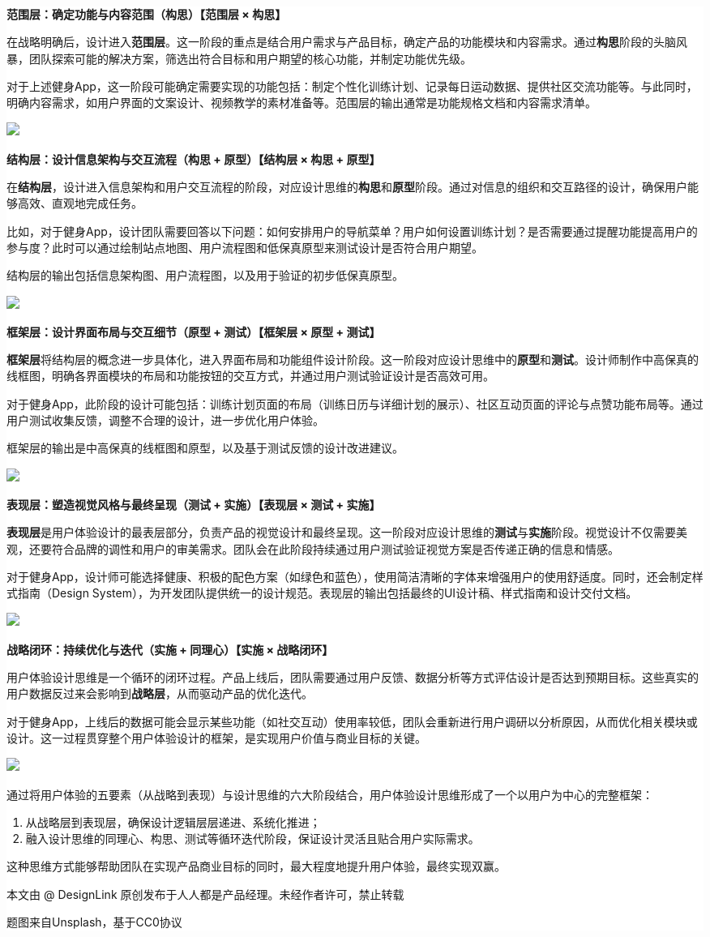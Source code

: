 **范围层：确定功能与内容范围（构思）【范围层 × 构思】**

在战略明确后，设计进入**范围层**。这一阶段的重点是结合用户需求与产品目标，确定产品的功能模块和内容需求。通过**构思**阶段的头脑风暴，团队探索可能的解决方案，筛选出符合目标和用户期望的核心功能，并制定功能优先级。

对于上述健身App，这一阶段可能确定需要实现的功能包括：制定个性化训练计划、记录每日运动数据、提供社区交流功能等。与此同时，明确内容需求，如用户界面的文案设计、视频教学的素材准备等。范围层的输出通常是功能规格文档和内容需求清单。

![](https://image.woshipm.com/2024/12/26/07e94bd0-c361-11ef-9e9b-00163e09d72f.png)

**结构层：设计信息架构与交互流程（构思 + 原型）【结构层 × 构思 + 原型】**

在**结构层**，设计进入信息架构和用户交互流程的阶段，对应设计思维的**构思**和**原型**阶段。通过对信息的组织和交互路径的设计，确保用户能够高效、直观地完成任务。

比如，对于健身App，设计团队需要回答以下问题：如何安排用户的导航菜单？用户如何设置训练计划？是否需要通过提醒功能提高用户的参与度？此时可以通过绘制站点地图、用户流程图和低保真原型来测试设计是否符合用户期望。

结构层的输出包括信息架构图、用户流程图，以及用于验证的初步低保真原型。

![](https://image.woshipm.com/2024/12/26/18cf5138-c361-11ef-bc5d-00163e09d72f.png)

**框架层：设计界面布局与交互细节（原型 + 测试）【框架层 × 原型 + 测试】**

**框架层**将结构层的概念进一步具体化，进入界面布局和功能组件设计阶段。这一阶段对应设计思维中的**原型**和**测试**。设计师制作中高保真的线框图，明确各界面模块的布局和功能按钮的交互方式，并通过用户测试验证设计是否高效可用。

对于健身App，此阶段的设计可能包括：训练计划页面的布局（训练日历与详细计划的展示）、社区互动页面的评论与点赞功能布局等。通过用户测试收集反馈，调整不合理的设计，进一步优化用户体验。

框架层的输出是中高保真的线框图和原型，以及基于测试反馈的设计改进建议。

![](https://image.woshipm.com/2024/12/26/39428fb6-c361-11ef-b44f-00163e1bca14.png)

**表现层：塑造视觉风格与最终呈现（测试 + 实施）【表现层 × 测试 + 实施】**

**表现层**是用户体验设计的最表层部分，负责产品的视觉设计和最终呈现。这一阶段对应设计思维的**测试**与**实施**阶段。视觉设计不仅需要美观，还要符合品牌的调性和用户的审美需求。团队会在此阶段持续通过用户测试验证视觉方案是否传递正确的信息和情感。

对于健身App，设计师可能选择健康、积极的配色方案（如绿色和蓝色），使用简洁清晰的字体来增强用户的使用舒适度。同时，还会制定样式指南（Design System），为开发团队提供统一的设计规范。表现层的输出包括最终的UI设计稿、样式指南和设计交付文档。

![](https://image.woshipm.com/2024/12/26/2d366a6c-c361-11ef-a811-00163e1bca14.png)

**战略闭环：持续优化与迭代（实施 + 同理心）【实施 × 战略闭环】**

用户体验设计思维是一个循环的闭环过程。产品上线后，团队需要通过用户反馈、数据分析等方式评估设计是否达到预期目标。这些真实的用户数据反过来会影响到**战略层**，从而驱动产品的优化迭代。

对于健身App，上线后的数据可能会显示某些功能（如社交互动）使用率较低，团队会重新进行用户调研以分析原因，从而优化相关模块或设计。这一过程贯穿整个用户体验设计的框架，是实现用户价值与商业目标的关键。

![](https://image.woshipm.com/2024/12/26/47e81252-c361-11ef-a811-00163e1bca14.png)

通过将用户体验的五要素（从战略到表现）与设计思维的六大阶段结合，用户体验设计思维形成了一个以用户为中心的完整框架：

1.  从战略层到表现层，确保设计逻辑层层递进、系统化推进；
2.  融入设计思维的同理心、构思、测试等循环迭代阶段，保证设计灵活且贴合用户实际需求。

这种思维方式能够帮助团队在实现产品商业目标的同时，最大程度地提升用户体验，最终实现双赢。

本文由 @ DesignLink 原创发布于人人都是产品经理。未经作者许可，禁止转载

题图来自Unsplash，基于CC0协议

